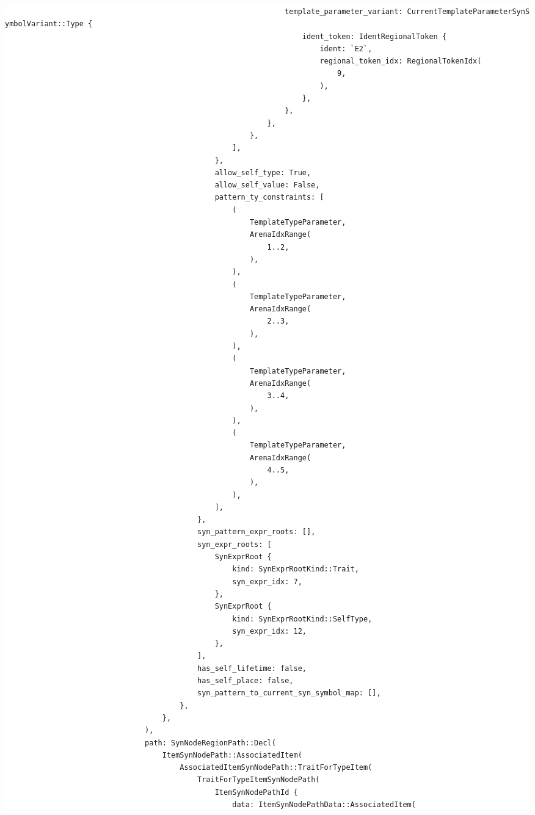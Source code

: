                                                                     template_parameter_variant: CurrentTemplateParameterSynSymbolVariant::Type {
                                                                        ident_token: IdentRegionalToken {
                                                                            ident: `E2`,
                                                                            regional_token_idx: RegionalTokenIdx(
                                                                                9,
                                                                            ),
                                                                        },
                                                                    },
                                                                },
                                                            },
                                                        ],
                                                    },
                                                    allow_self_type: True,
                                                    allow_self_value: False,
                                                    pattern_ty_constraints: [
                                                        (
                                                            TemplateTypeParameter,
                                                            ArenaIdxRange(
                                                                1..2,
                                                            ),
                                                        ),
                                                        (
                                                            TemplateTypeParameter,
                                                            ArenaIdxRange(
                                                                2..3,
                                                            ),
                                                        ),
                                                        (
                                                            TemplateTypeParameter,
                                                            ArenaIdxRange(
                                                                3..4,
                                                            ),
                                                        ),
                                                        (
                                                            TemplateTypeParameter,
                                                            ArenaIdxRange(
                                                                4..5,
                                                            ),
                                                        ),
                                                    ],
                                                },
                                                syn_pattern_expr_roots: [],
                                                syn_expr_roots: [
                                                    SynExprRoot {
                                                        kind: SynExprRootKind::Trait,
                                                        syn_expr_idx: 7,
                                                    },
                                                    SynExprRoot {
                                                        kind: SynExprRootKind::SelfType,
                                                        syn_expr_idx: 12,
                                                    },
                                                ],
                                                has_self_lifetime: false,
                                                has_self_place: false,
                                                syn_pattern_to_current_syn_symbol_map: [],
                                            },
                                        },
                                    ),
                                    path: SynNodeRegionPath::Decl(
                                        ItemSynNodePath::AssociatedItem(
                                            AssociatedItemSynNodePath::TraitForTypeItem(
                                                TraitForTypeItemSynNodePath(
                                                    ItemSynNodePathId {
                                                        data: ItemSynNodePathData::AssociatedItem(
